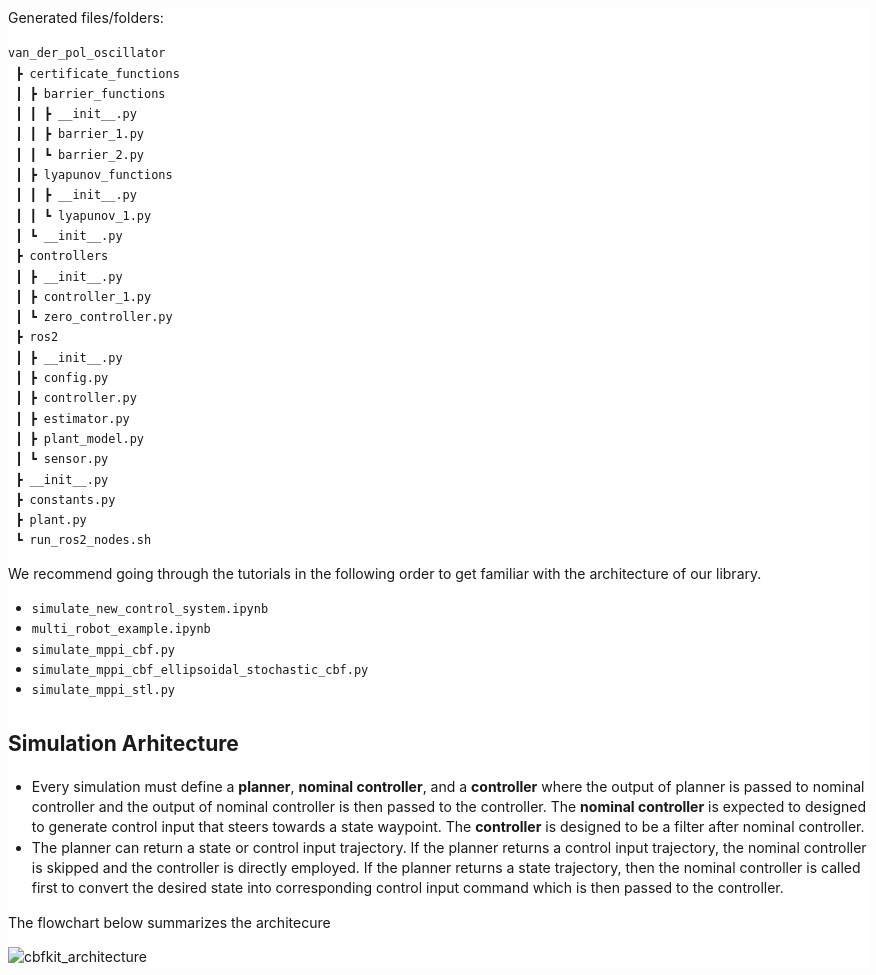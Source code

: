 Generated files/folders:
```
van_der_pol_oscillator
 ┣ certificate_functions
 ┃ ┣ barrier_functions
 ┃ ┃ ┣ __init__.py
 ┃ ┃ ┣ barrier_1.py
 ┃ ┃ ┗ barrier_2.py
 ┃ ┣ lyapunov_functions
 ┃ ┃ ┣ __init__.py
 ┃ ┃ ┗ lyapunov_1.py
 ┃ ┗ __init__.py
 ┣ controllers
 ┃ ┣ __init__.py
 ┃ ┣ controller_1.py
 ┃ ┗ zero_controller.py
 ┣ ros2
 ┃ ┣ __init__.py
 ┃ ┣ config.py
 ┃ ┣ controller.py
 ┃ ┣ estimator.py
 ┃ ┣ plant_model.py
 ┃ ┗ sensor.py
 ┣ __init__.py
 ┣ constants.py
 ┣ plant.py
 ┗ run_ros2_nodes.sh
```

We recommend going through the tutorials in the following order to get familiar with the architecture of our library.
- `simulate_new_control_system.ipynb`
- `multi_robot_example.ipynb`
- `simulate_mppi_cbf.py`
- `simulate_mppi_cbf_ellipsoidal_stochastic_cbf.py`
- `simulate_mppi_stl.py`



## Simulation Arhitecture 
- Every simulation must define a **planner**, **nominal controller**, and a **controller** where the output of planner is passed to nominal controller and the output of nominal controller is then passed to the controller. The **nominal controller** is expected to designed to generate control input that steers towards a state waypoint. The **controller** is designed to be a filter after nominal controller.
- The planner can return a state or control input trajectory. If the planner returns a control input trajectory, the nominal controller is skipped and the controller is directly employed. If the planner returns a state trajectory, then the nominal controller is called first to convert the desired state into corresponding control input command which is then passed to the controller.

The flowchart below summarizes the architecure

![cbfkit_architecture](https://github.com/user-attachments/assets/9ca32a8d-4fb5-420d-8742-cb6545a65889)
